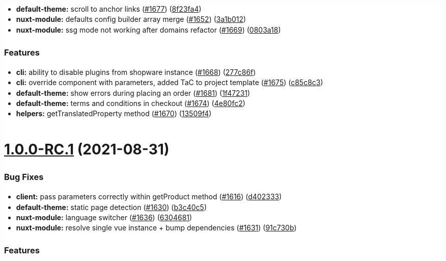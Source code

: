 * **default-theme:** scroll to anchor links ([#1677](https://github.com/DivanteLtd/shopware-pwa/issues/1677)) ([8f23fa4](https://github.com/DivanteLtd/shopware-pwa/commit/8f23fa44793547a318a1015b63346d3ad275db64))
* **nuxt-module:** defaults config builder array merge ([#1652](https://github.com/DivanteLtd/shopware-pwa/issues/1652)) ([3a1b012](https://github.com/DivanteLtd/shopware-pwa/commit/3a1b0127a74df954f3e0cf5d7a12ee50be031c0a))
* **nuxt-module:** ssg mode not working after domains refactor ([#1669](https://github.com/DivanteLtd/shopware-pwa/issues/1669)) ([0803a18](https://github.com/DivanteLtd/shopware-pwa/commit/0803a182c0fd8a94cc4f63a3b6313f306ef3d3ef))


### Features

* **cli:** ability to disable plugins from shopware instance ([#1668](https://github.com/DivanteLtd/shopware-pwa/issues/1668)) ([277c86f](https://github.com/DivanteLtd/shopware-pwa/commit/277c86f43312044560144e892602a43512ff4891))
* **cli:** override component with parameters, added TaC to project template ([#1675](https://github.com/DivanteLtd/shopware-pwa/issues/1675)) ([c85c8c3](https://github.com/DivanteLtd/shopware-pwa/commit/c85c8c3f47c7ffe77a6b58a3603a95bc18f7a29c))
* **default-theme:** show errors during placing an order ([#1681](https://github.com/DivanteLtd/shopware-pwa/issues/1681)) ([1f47231](https://github.com/DivanteLtd/shopware-pwa/commit/1f472312a874d9fd59a1bfbd10d319228954d14c))
* **default-theme:** terms and conditions in checkout ([#1674](https://github.com/DivanteLtd/shopware-pwa/issues/1674)) ([4e80fc2](https://github.com/DivanteLtd/shopware-pwa/commit/4e80fc2a4d9e7a68aed2a78039445388018cfd83))
* **helpers:** getTranslatedProperty method ([#1670](https://github.com/DivanteLtd/shopware-pwa/issues/1670)) ([13509f4](https://github.com/DivanteLtd/shopware-pwa/commit/13509f4c1ec332871801aa311835d82aa4b1f6a7))



# [1.0.0-RC.1](https://github.com/DivanteLtd/shopware-pwa/compare/v0.10.0...v1.0.0-RC.1) (2021-08-31)


### Bug Fixes

* **client:** pass parameters correctly within getProduct method ([#1616](https://github.com/DivanteLtd/shopware-pwa/issues/1616)) ([d402333](https://github.com/DivanteLtd/shopware-pwa/commit/d402333b2bd23c4c0978c9cffeee509686c51dc2))
* **default-theme:** static page detection ([#1630](https://github.com/DivanteLtd/shopware-pwa/issues/1630)) ([b3c40c5](https://github.com/DivanteLtd/shopware-pwa/commit/b3c40c550606d039e4ebcba98485c15eb5656d4b))
* **nuxt-module:** language switcher ([#1636](https://github.com/DivanteLtd/shopware-pwa/issues/1636)) ([6304681](https://github.com/DivanteLtd/shopware-pwa/commit/6304681b5a7d1ba48f7dffa151c96487cb2eb243))
* **nuxt-module:** resolve single vue instance + bump dependencies ([#1631](https://github.com/DivanteLtd/shopware-pwa/issues/1631)) ([91c730b](https://github.com/DivanteLtd/shopware-pwa/commit/91c730bf351833b215ee82ef04c400d286ac3d08))


### Features
